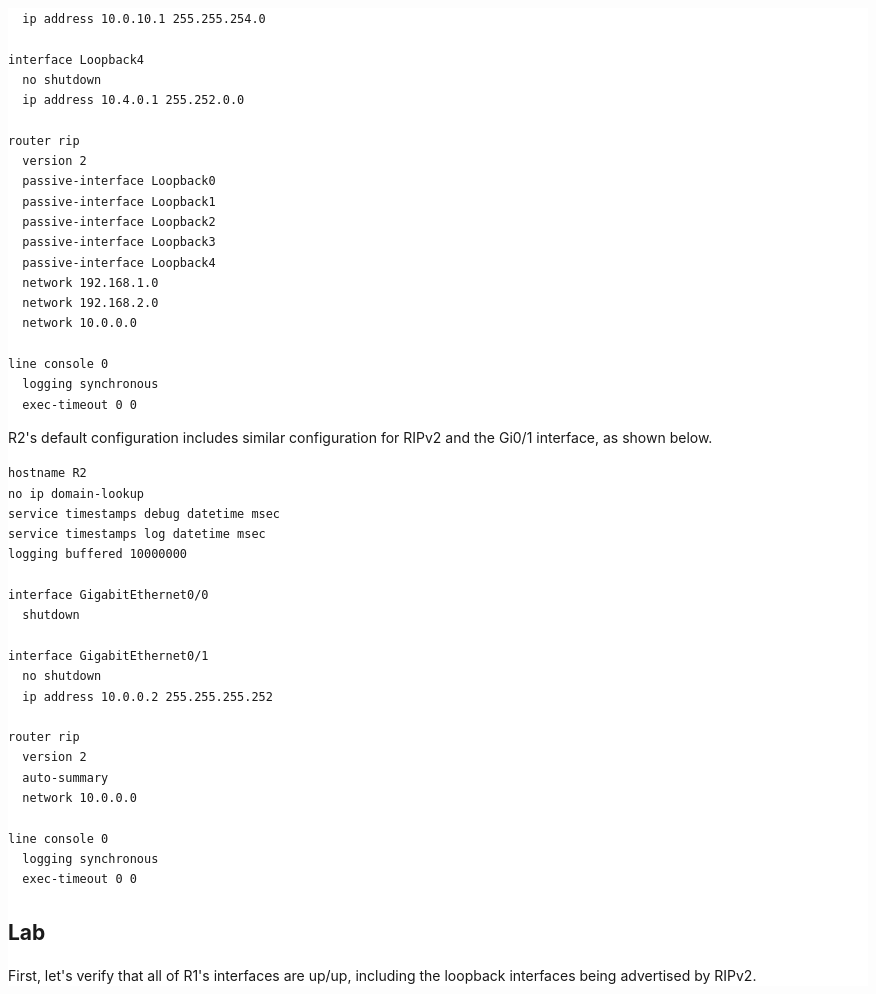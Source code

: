 ```
  ip address 10.0.10.1 255.255.254.0

interface Loopback4
  no shutdown
  ip address 10.4.0.1 255.252.0.0

router rip
  version 2
  passive-interface Loopback0
  passive-interface Loopback1
  passive-interface Loopback2
  passive-interface Loopback3
  passive-interface Loopback4
  network 192.168.1.0
  network 192.168.2.0
  network 10.0.0.0

line console 0
  logging synchronous
  exec-timeout 0 0
```

R2's default configuration includes similar configuration for RIPv2 and the Gi0/1 interface, as shown below.

```
hostname R2
no ip domain-lookup
service timestamps debug datetime msec
service timestamps log datetime msec
logging buffered 10000000

interface GigabitEthernet0/0
  shutdown

interface GigabitEthernet0/1
  no shutdown
  ip address 10.0.0.2 255.255.255.252

router rip
  version 2
  auto-summary
  network 10.0.0.0

line console 0
  logging synchronous
  exec-timeout 0 0
```

## Lab

First, let's verify that all of R1's interfaces are up/up, including the loopback interfaces being advertised by RIPv2.
